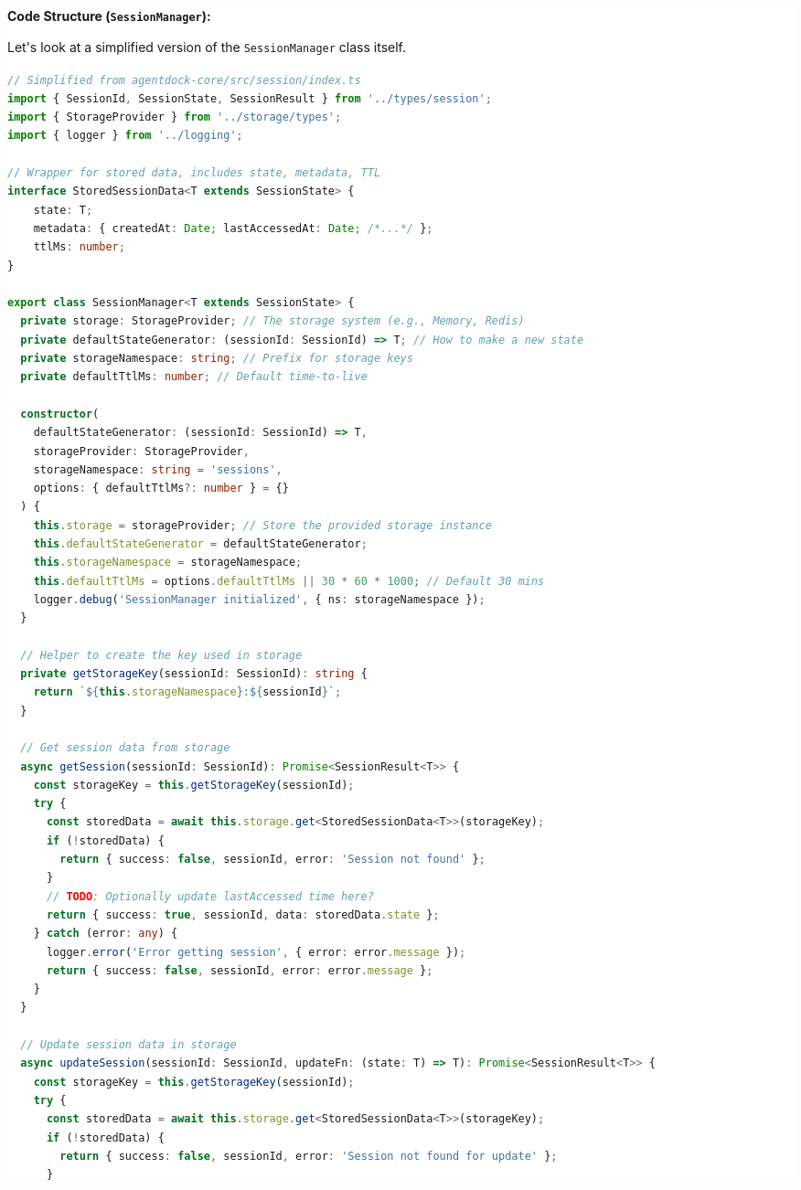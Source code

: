 **Code Structure (`SessionManager`):**

Let's look at a simplified version of the `SessionManager` class itself.

```typescript
// Simplified from agentdock-core/src/session/index.ts
import { SessionId, SessionState, SessionResult } from '../types/session';
import { StorageProvider } from '../storage/types';
import { logger } from '../logging';

// Wrapper for stored data, includes state, metadata, TTL
interface StoredSessionData<T extends SessionState> {
    state: T;
    metadata: { createdAt: Date; lastAccessedAt: Date; /*...*/ };
    ttlMs: number;
}

export class SessionManager<T extends SessionState> {
  private storage: StorageProvider; // The storage system (e.g., Memory, Redis)
  private defaultStateGenerator: (sessionId: SessionId) => T; // How to make a new state
  private storageNamespace: string; // Prefix for storage keys
  private defaultTtlMs: number; // Default time-to-live

  constructor(
    defaultStateGenerator: (sessionId: SessionId) => T,
    storageProvider: StorageProvider,
    storageNamespace: string = 'sessions',
    options: { defaultTtlMs?: number } = {}
  ) {
    this.storage = storageProvider; // Store the provided storage instance
    this.defaultStateGenerator = defaultStateGenerator;
    this.storageNamespace = storageNamespace;
    this.defaultTtlMs = options.defaultTtlMs || 30 * 60 * 1000; // Default 30 mins
    logger.debug('SessionManager initialized', { ns: storageNamespace });
  }

  // Helper to create the key used in storage
  private getStorageKey(sessionId: SessionId): string {
    return `${this.storageNamespace}:${sessionId}`;
  }

  // Get session data from storage
  async getSession(sessionId: SessionId): Promise<SessionResult<T>> {
    const storageKey = this.getStorageKey(sessionId);
    try {
      const storedData = await this.storage.get<StoredSessionData<T>>(storageKey);
      if (!storedData) {
        return { success: false, sessionId, error: 'Session not found' };
      }
      // TODO: Optionally update lastAccessed time here?
      return { success: true, sessionId, data: storedData.state };
    } catch (error: any) {
      logger.error('Error getting session', { error: error.message });
      return { success: false, sessionId, error: error.message };
    }
  }

  // Update session data in storage
  async updateSession(sessionId: SessionId, updateFn: (state: T) => T): Promise<SessionResult<T>> {
    const storageKey = this.getStorageKey(sessionId);
    try {
      const storedData = await this.storage.get<StoredSessionData<T>>(storageKey);
      if (!storedData) {
        return { success: false, sessionId, error: 'Session not found for update' };
      }
```